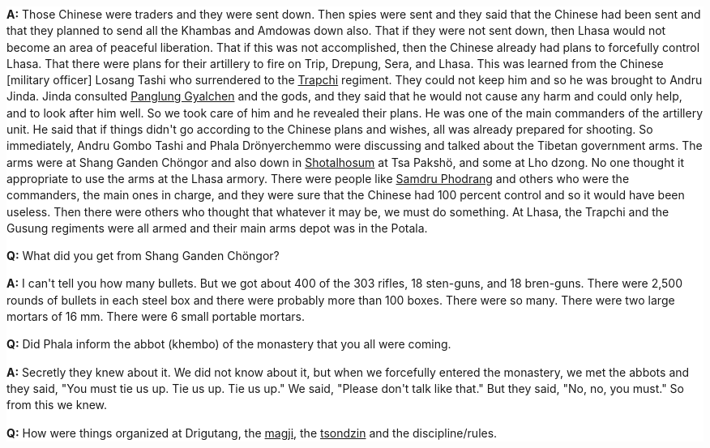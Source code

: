 **A:**  Those Chinese were traders and they were sent down. Then spies were sent and they said that the Chinese had been sent and that they planned to send all the Khambas and Amdowas down also. That if they were not sent down, then Lhasa would not become an area of peaceful liberation. That if this was not accomplished, then the Chinese already had plans to forcefully control Lhasa. That there were plans for their artillery to fire on Trip, Drepung, Sera, and Lhasa. This was learned from the Chinese [military officer] Losang Tashi who surrendered to the <a href="#" data-tooltip="[tib. གྲྭ་བཞི]** 1. An area below Sera Monastery. 2. The location of the Tibetan Armory-Mint Office and the regimental headquarters of the Khadang Regiment, which was also called the Trapchi Regiment.">Trapchi</a> regiment. They could not keep him and so he was brought to Andru Jinda. Jinda consulted <a href="#" data-tooltip="[tib. སྤང་ལུང་རྒྱལ་ཆེན་མདའ]** The protector deity Shungden.">Panglung Gyalchen</a> and the gods, and they said that he would not cause any harm and could only help, and to look after him well. So we took care of him and he revealed their plans. He was one of the main commanders of the artillery unit. He said that if things didn't go according to the Chinese plans and wishes, all was already prepared for shooting. So immediately, Andru Gombo Tashi and Phala Drönyerchemmo were discussing and talked about the Tibetan government arms. The arms were at Shang Ganden Chöngor and also down in <a href="#" data-tooltip="[tib. ཤོ་སྟར་ལྷོ་གསུམ]** A large area/region in Chamdo prefecture whose three main dzongs were Shopando, Pembar, and Lho.">Shotalhosum</a> at Tsa Pakshö, and some at Lho dzong. No one thought it appropriate to use the arms at the Lhasa armory. There were people like <a href="#" data-tooltip="[tib. བསམ་གྲུབ་ཕོ་བྲང]** The name of one of the largest and most powerful aristocratic families.">Samdru Phodrang</a> and others who were the commanders, the main ones in charge, and they were sure that the Chinese had 100 percent control and so it would have been useless. Then there were others who thought that whatever it may be, we must do something. At Lhasa, the Trapchi and the Gusung regiments were all armed and their main arms depot was in the Potala.   

**Q:**  What did you get from Shang Ganden Chöngor?   

**A:**  I can't tell you how many bullets. But we got about 400 of the 303 rifles, 18 sten-guns, and 18 bren-guns. There were 2,500 rounds of bullets in each steel box and there were probably more than 100 boxes. There were so many. There were two large mortars of 16 mm. There were 6 small portable mortars.   

**Q:**  Did Phala inform the abbot (khembo) of the monastery that you all were coming.   

**A:**  Secretly they knew about it. We did not know about it, but when we forcefully entered the monastery, we met the abbots and they said, "You must tie us up. Tie us up. Tie us up." We said, "Please don't talk like that." But they said, "No, no, you must." So from this we knew.   

**Q:**  How were things organized at Drigutang, the <a href="#" data-tooltip="[tib. དམག་སྤྱི]** 1. Commander-in-Chief (of the Tibetan Army). 2. Commander of a regiment in Chushigandru.">magji</a>, the <a href="#" data-tooltip="[tib. འཚོ་འཛིན]** 1. A kind of &quot;trustee&quot; for a family or labrang who oversaw economics and gave advice. For example, when the father of the 14th Dalai Lama died, the government appointed two officials to act as tsondzin for his family. 2. An administrative leader in Chushigandru. They were in charge of non-military things like supplies and the dealings with the local population.">tsondzin</a> and the discipline/rules.   
